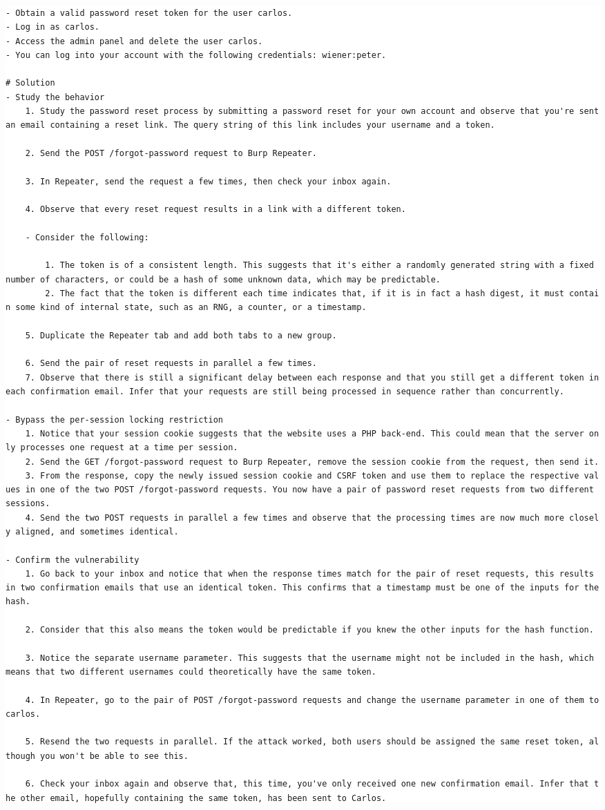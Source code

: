 ```
- Obtain a valid password reset token for the user carlos.
- Log in as carlos.
- Access the admin panel and delete the user carlos.
- You can log into your account with the following credentials: wiener:peter.

# Solution
- Study the behavior
    1. Study the password reset process by submitting a password reset for your own account and observe that you're sent an email containing a reset link. The query string of this link includes your username and a token.

    2. Send the POST /forgot-password request to Burp Repeater.

    3. In Repeater, send the request a few times, then check your inbox again.

    4. Observe that every reset request results in a link with a different token.

    - Consider the following:

        1. The token is of a consistent length. This suggests that it's either a randomly generated string with a fixed number of characters, or could be a hash of some unknown data, which may be predictable.
        2. The fact that the token is different each time indicates that, if it is in fact a hash digest, it must contain some kind of internal state, such as an RNG, a counter, or a timestamp.
    
    5. Duplicate the Repeater tab and add both tabs to a new group. 

    6. Send the pair of reset requests in parallel a few times. 
    7. Observe that there is still a significant delay between each response and that you still get a different token in each confirmation email. Infer that your requests are still being processed in sequence rather than concurrently.

- Bypass the per-session locking restriction
    1. Notice that your session cookie suggests that the website uses a PHP back-end. This could mean that the server only processes one request at a time per session.
    2. Send the GET /forgot-password request to Burp Repeater, remove the session cookie from the request, then send it.
    3. From the response, copy the newly issued session cookie and CSRF token and use them to replace the respective values in one of the two POST /forgot-password requests. You now have a pair of password reset requests from two different sessions.
    4. Send the two POST requests in parallel a few times and observe that the processing times are now much more closely aligned, and sometimes identical.

- Confirm the vulnerability
    1. Go back to your inbox and notice that when the response times match for the pair of reset requests, this results in two confirmation emails that use an identical token. This confirms that a timestamp must be one of the inputs for the hash.

    2. Consider that this also means the token would be predictable if you knew the other inputs for the hash function.

    3. Notice the separate username parameter. This suggests that the username might not be included in the hash, which means that two different usernames could theoretically have the same token.

    4. In Repeater, go to the pair of POST /forgot-password requests and change the username parameter in one of them to carlos.

    5. Resend the two requests in parallel. If the attack worked, both users should be assigned the same reset token, although you won't be able to see this.

    6. Check your inbox again and observe that, this time, you've only received one new confirmation email. Infer that the other email, hopefully containing the same token, has been sent to Carlos.

```